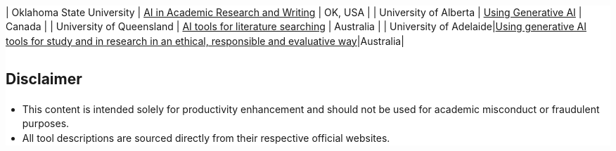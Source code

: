 | Oklahoma State University | [AI in Academic Research and Writing](https://info.library.okstate.edu/AI/tools) | OK, USA |
| University of Alberta | [Using Generative AI](https://guides.library.ualberta.ca/generative-ai) | Canada |
| University of Queensland | [AI tools for literature searching](https://guides.library.uq.edu.au/research-techniques/ai-tools-for-literature-searching) | Australia |
| University of Adelaide|[Using generative AI tools for study and in research in an ethical, responsible and evaluative way](https://libguides.adelaide.edu.au/c.php?g=959585&p=6965731)|Australia|

## Disclaimer
- This content is intended solely for productivity enhancement and should not be used for academic misconduct or fraudulent purposes.<br>
- All tool descriptions are sourced directly from their respective official websites.
